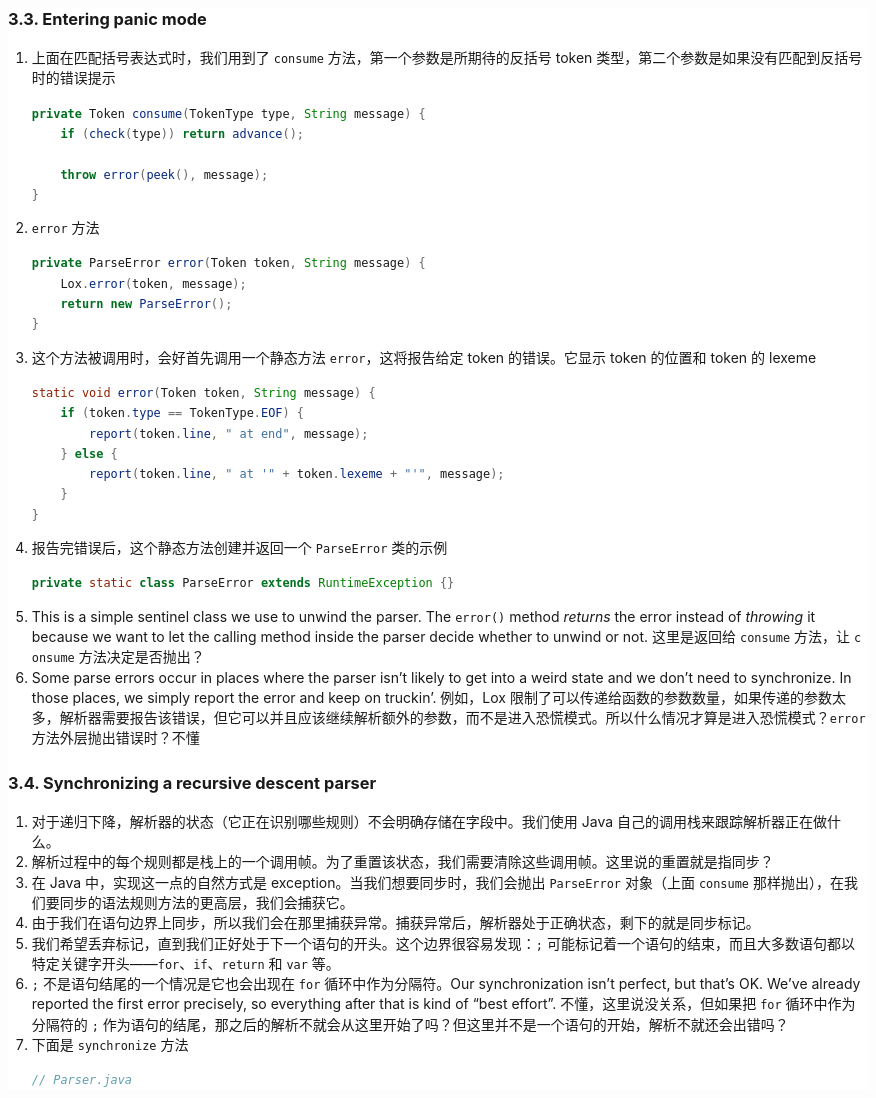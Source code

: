 ###  3.3. <a name='Enteringpanicmode'></a>Entering panic mode
1. 上面在匹配括号表达式时，我们用到了 `consume` 方法，第一个参数是所期待的反括号 token 类型，第二个参数是如果没有匹配到反括号时的错误提示
    ```java
    private Token consume(TokenType type, String message) {
        if (check(type)) return advance();

        throw error(peek(), message);
    }
    ```
2. `error` 方法
    ```java
    private ParseError error(Token token, String message) {
        Lox.error(token, message);
        return new ParseError();
    }
    ```
3. 这个方法被调用时，会好首先调用一个静态方法 `error`，这将报告给定 token 的错误。它显示 token 的位置和 token 的 lexeme
    ```java
    static void error(Token token, String message) {
        if (token.type == TokenType.EOF) {
            report(token.line, " at end", message);
        } else {
            report(token.line, " at '" + token.lexeme + "'", message);
        }
    }
    ```
4. 报告完错误后，这个静态方法创建并返回一个 `ParseError` 类的示例
    ```java
    private static class ParseError extends RuntimeException {}
    ```
5. This is a simple sentinel class we use to unwind the parser. The `error()` method *returns* the error instead of *throwing* it because we want to let the calling method inside the parser decide whether to unwind or not. 这里是返回给 `consume` 方法，让 `consume` 方法决定是否抛出？
6. Some parse errors occur in places where the parser isn’t likely to get into a weird state and we don’t need to synchronize. In those places, we simply report the error and keep on truckin’. 例如，Lox 限制了可以传递给函数的参数数量，如果传递的参数太多，解析器需要报告该错误，但它可以并且应该继续解析额外的参数，而不是进入恐慌模式。所以什么情况才算是进入恐慌模式？`error` 方法外层抛出错误时？不懂

###  3.4. <a name='Synchronizingarecursivedescentparser'></a>Synchronizing a recursive descent parser
1. 对于递归下降，解析器的状态（它正在识别哪些规则）不会明确存储在字段中。我们使用 Java 自己的调用栈来跟踪解析器正在做什么。
2. 解析过程中的每个规则都是栈上的一个调用帧。为了重置该状态，我们需要清除这些调用帧。这里说的重置就是指同步？
3. 在 Java 中，实现这一点的自然方式是 exception。当我们想要同步时，我们会抛出 `ParseError` 对象（上面 `consume` 那样抛出），在我们要同步的语法规则方法的更高层，我们会捕获它。
4. 由于我们在语句边界上同步，所以我们会在那里捕获异常。捕获异常后，解析器处于正确状态，剩下的就是同步标记。
5. 我们希望丢弃标记，直到我们正好处于下一个语句的开头。这个边界很容易发现：`;` 可能标记着一个语句的结束，而且大多数语句都以特定关键字开头——`for`、`if`、`return` 和 `var` 等。
6. `;` 不是语句结尾的一个情况是它也会出现在 `for` 循环中作为分隔符。Our synchronization isn’t perfect, but that’s OK. We’ve already reported the first error precisely, so everything after that is kind of “best effort”. 不懂，这里说没关系，但如果把 `for` 循环中作为分隔符的 `;` 作为语句的结尾，那之后的解析不就会从这里开始了吗？但这里并不是一个语句的开始，解析不就还会出错吗？
7. 下面是  `synchronize` 方法
    ```java
    // Parser.java
